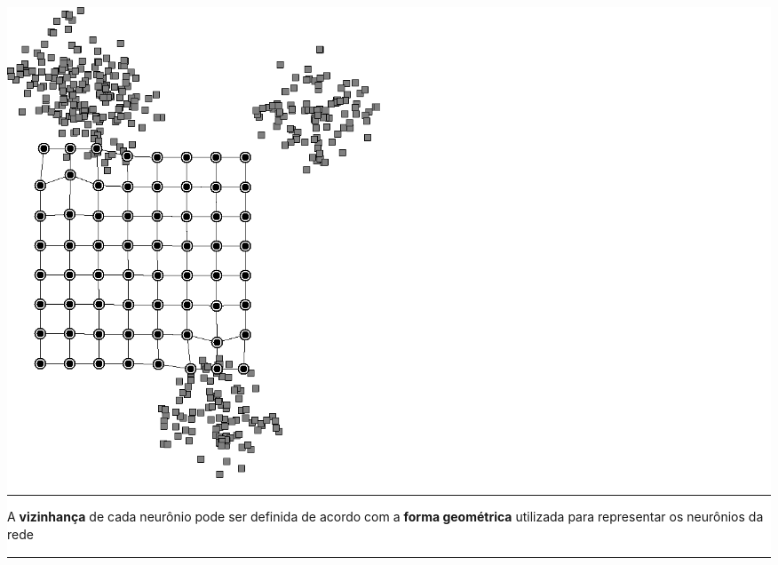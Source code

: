 <img src="SOM.gif" width="420">
</td>
</tr>
</table>

---

A **vizinhança** de cada neurônio pode ser definida de acordo com a **forma geométrica** utilizada para representar os neurônios da rede

---
